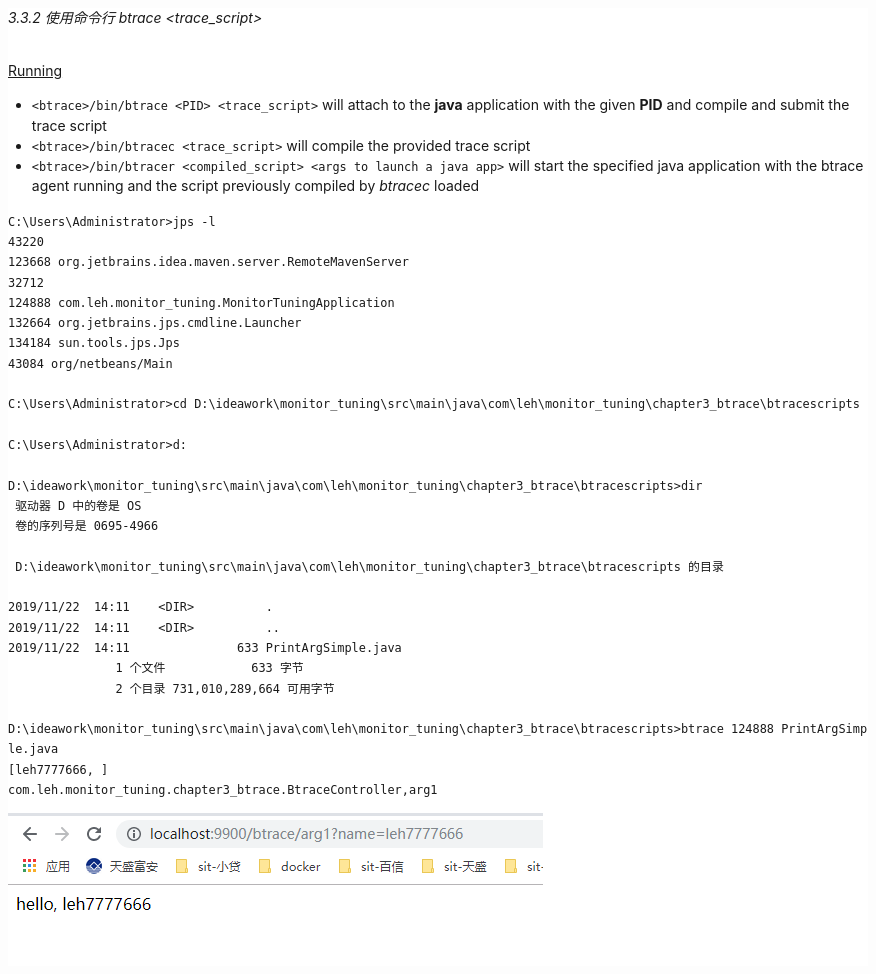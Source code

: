 ###### 3.3.2 使用命令行 btrace <pid> <trace_script>

[Running](https://github.com/btraceio/btrace#running)

- `<btrace>/bin/btrace <PID> <trace_script>` will attach to the **java** application with the given **PID** and compile and submit the trace script
- `<btrace>/bin/btracec <trace_script>` will compile the provided trace script
- `<btrace>/bin/btracer <compiled_script> <args to launch a java app>` will start the specified java application with the btrace agent running and the script previously compiled by *btracec* loaded

```txt
C:\Users\Administrator>jps -l
43220
123668 org.jetbrains.idea.maven.server.RemoteMavenServer
32712
124888 com.leh.monitor_tuning.MonitorTuningApplication
132664 org.jetbrains.jps.cmdline.Launcher
134184 sun.tools.jps.Jps
43084 org/netbeans/Main

C:\Users\Administrator>cd D:\ideawork\monitor_tuning\src\main\java\com\leh\monitor_tuning\chapter3_btrace\btracescripts

C:\Users\Administrator>d:

D:\ideawork\monitor_tuning\src\main\java\com\leh\monitor_tuning\chapter3_btrace\btracescripts>dir
 驱动器 D 中的卷是 OS
 卷的序列号是 0695-4966

 D:\ideawork\monitor_tuning\src\main\java\com\leh\monitor_tuning\chapter3_btrace\btracescripts 的目录

2019/11/22  14:11    <DIR>          .
2019/11/22  14:11    <DIR>          ..
2019/11/22  14:11               633 PrintArgSimple.java
               1 个文件            633 字节
               2 个目录 731,010,289,664 可用字节

D:\ideawork\monitor_tuning\src\main\java\com\leh\monitor_tuning\chapter3_btrace\btracescripts>btrace 124888 PrintArgSimple.java
[leh7777666, ]
com.leh.monitor_tuning.chapter3_btrace.BtraceController,arg1
```

![1574403335923](../assets/1574403335923.png)
